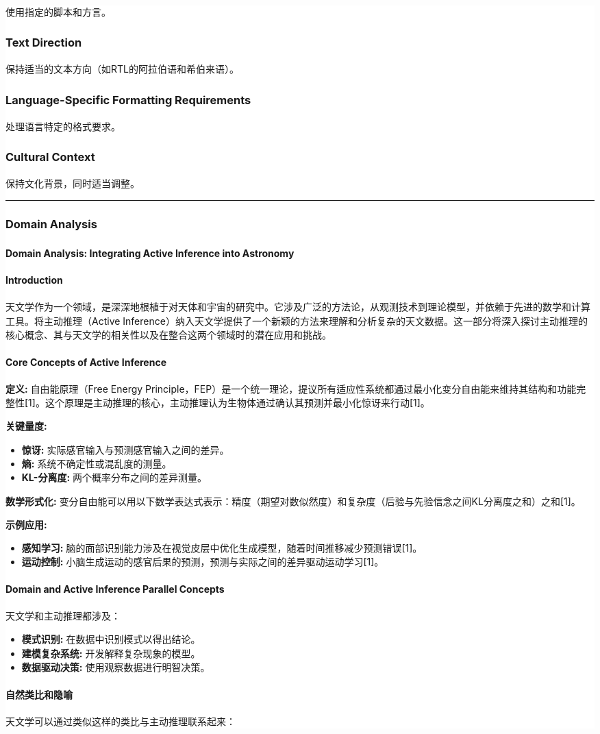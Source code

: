 使用指定的脚本和方言。

### Text Direction

保持适当的文本方向（如RTL的阿拉伯语和希伯来语）。

### Language-Specific Formatting Requirements

处理语言特定的格式要求。

### Cultural Context

保持文化背景，同时适当调整。

---

### Domain Analysis

#### Domain Analysis: Integrating Active Inference into Astronomy

#### Introduction

天文学作为一个领域，是深深地根植于对天体和宇宙的研究中。它涉及广泛的方法论，从观测技术到理论模型，并依赖于先进的数学和计算工具。将主动推理（Active Inference）纳入天文学提供了一个新颖的方法来理解和分析复杂的天文数据。这一部分将深入探讨主动推理的核心概念、其与天文学的相关性以及在整合这两个领域时的潜在应用和挑战。

#### Core Concepts of Active Inference

**定义:**
自由能原理（Free Energy Principle，FEP）是一个统一理论，提议所有适应性系统都通过最小化变分自由能来维持其结构和功能完整性[1]。这个原理是主动推理的核心，主动推理认为生物体通过确认其预测并最小化惊讶来行动[1]。

**关键量度:**
- **惊讶:** 实际感官输入与预测感官输入之间的差异。
- **熵:** 系统不确定性或混乱度的测量。
- **KL-分离度:** 两个概率分布之间的差异测量。

**数学形式化:**
变分自由能可以用以下数学表达式表示：精度（期望对数似然度）和复杂度（后验与先验信念之间KL分离度之和）之和[1]。

**示例应用:**
- **感知学习:** 脑的面部识别能力涉及在视觉皮层中优化生成模型，随着时间推移减少预测错误[1]。
- **运动控制:** 小脑生成运动的感官后果的预测，预测与实际之间的差异驱动运动学习[1]。

#### Domain and Active Inference Parallel Concepts

天文学和主动推理都涉及：

- **模式识别:** 在数据中识别模式以得出结论。
- **建模复杂系统:** 开发解释复杂现象的模型。
- **数据驱动决策:** 使用观察数据进行明智决策。

#### 自然类比和隐喻

天文学可以通过类似这样的类比与主动推理联系起来：
